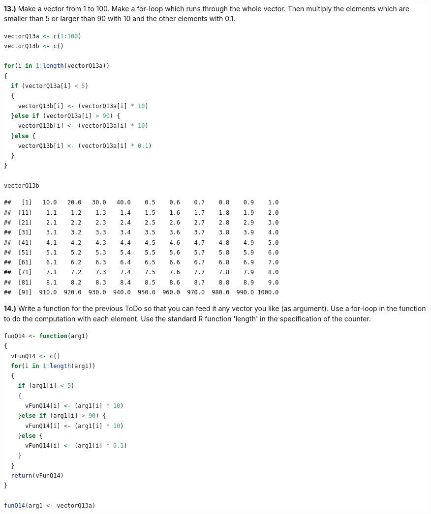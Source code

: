 **13.)**
Make a vector from 1 to 100. Make a for-loop which runs through the whole vector. Then multiply the elements which are smaller than 5 or larger than 90 with 10 and the other elements with 0.1.

```r
vectorQ13a <- c(1:100)
vectorQ13b <- c()

for(i in 1:length(vectorQ13a))
{
  if (vectorQ13a[i] < 5)
  {
    vectorQ13b[i] <- (vectorQ13a[i] * 10)
  }else if (vectorQ13a[i] > 90) {
    vectorQ13b[i] <- (vectorQ13a[i] * 10)
  }else {
    vectorQ13b[i] <- (vectorQ13a[i] * 0.1)
  }
}

vectorQ13b
```

```
##   [1]   10.0   20.0   30.0   40.0    0.5    0.6    0.7    0.8    0.9    1.0
##  [11]    1.1    1.2    1.3    1.4    1.5    1.6    1.7    1.8    1.9    2.0
##  [21]    2.1    2.2    2.3    2.4    2.5    2.6    2.7    2.8    2.9    3.0
##  [31]    3.1    3.2    3.3    3.4    3.5    3.6    3.7    3.8    3.9    4.0
##  [41]    4.1    4.2    4.3    4.4    4.5    4.6    4.7    4.8    4.9    5.0
##  [51]    5.1    5.2    5.3    5.4    5.5    5.6    5.7    5.8    5.9    6.0
##  [61]    6.1    6.2    6.3    6.4    6.5    6.6    6.7    6.8    6.9    7.0
##  [71]    7.1    7.2    7.3    7.4    7.5    7.6    7.7    7.8    7.9    8.0
##  [81]    8.1    8.2    8.3    8.4    8.5    8.6    8.7    8.8    8.9    9.0
##  [91]  910.0  920.0  930.0  940.0  950.0  960.0  970.0  980.0  990.0 1000.0
```

**14.)**
Write a function for the previous ToDo so that you can feed
it any vector you like (as argument). Use a for-loop in the function to do the computation with each element. Use the standard R function 'length' in the specification of the counter.

```r
funQ14 <- function(arg1)
{
  vFunQ14 <- c()
  for(i in 1:length(arg1))
  {
    if (arg1[i] < 5)
    {
      vFunQ14[i] <- (arg1[i] * 10)
    }else if (arg1[i] > 90) {
      vFunQ14[i] <- (arg1[i] * 10)
    }else {
      vFunQ14[i] <- (arg1[i] * 0.1)
    }
  }
  return(vFunQ14)
}

funQ14(arg1 <- vectorQ13a)
```
